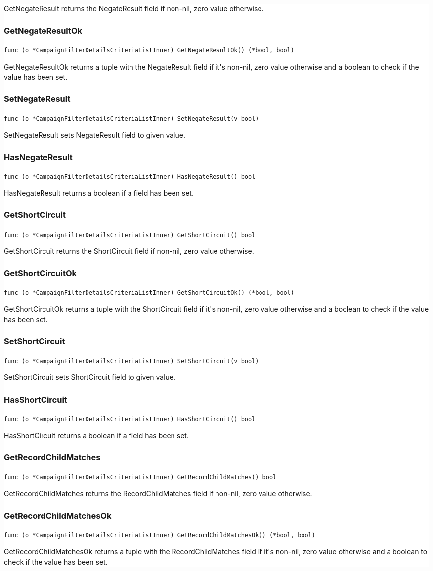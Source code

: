 GetNegateResult returns the NegateResult field if non-nil, zero value otherwise.

### GetNegateResultOk

`func (o *CampaignFilterDetailsCriteriaListInner) GetNegateResultOk() (*bool, bool)`

GetNegateResultOk returns a tuple with the NegateResult field if it's non-nil, zero value otherwise
and a boolean to check if the value has been set.

### SetNegateResult

`func (o *CampaignFilterDetailsCriteriaListInner) SetNegateResult(v bool)`

SetNegateResult sets NegateResult field to given value.

### HasNegateResult

`func (o *CampaignFilterDetailsCriteriaListInner) HasNegateResult() bool`

HasNegateResult returns a boolean if a field has been set.

### GetShortCircuit

`func (o *CampaignFilterDetailsCriteriaListInner) GetShortCircuit() bool`

GetShortCircuit returns the ShortCircuit field if non-nil, zero value otherwise.

### GetShortCircuitOk

`func (o *CampaignFilterDetailsCriteriaListInner) GetShortCircuitOk() (*bool, bool)`

GetShortCircuitOk returns a tuple with the ShortCircuit field if it's non-nil, zero value otherwise
and a boolean to check if the value has been set.

### SetShortCircuit

`func (o *CampaignFilterDetailsCriteriaListInner) SetShortCircuit(v bool)`

SetShortCircuit sets ShortCircuit field to given value.

### HasShortCircuit

`func (o *CampaignFilterDetailsCriteriaListInner) HasShortCircuit() bool`

HasShortCircuit returns a boolean if a field has been set.

### GetRecordChildMatches

`func (o *CampaignFilterDetailsCriteriaListInner) GetRecordChildMatches() bool`

GetRecordChildMatches returns the RecordChildMatches field if non-nil, zero value otherwise.

### GetRecordChildMatchesOk

`func (o *CampaignFilterDetailsCriteriaListInner) GetRecordChildMatchesOk() (*bool, bool)`

GetRecordChildMatchesOk returns a tuple with the RecordChildMatches field if it's non-nil, zero value otherwise
and a boolean to check if the value has been set.
